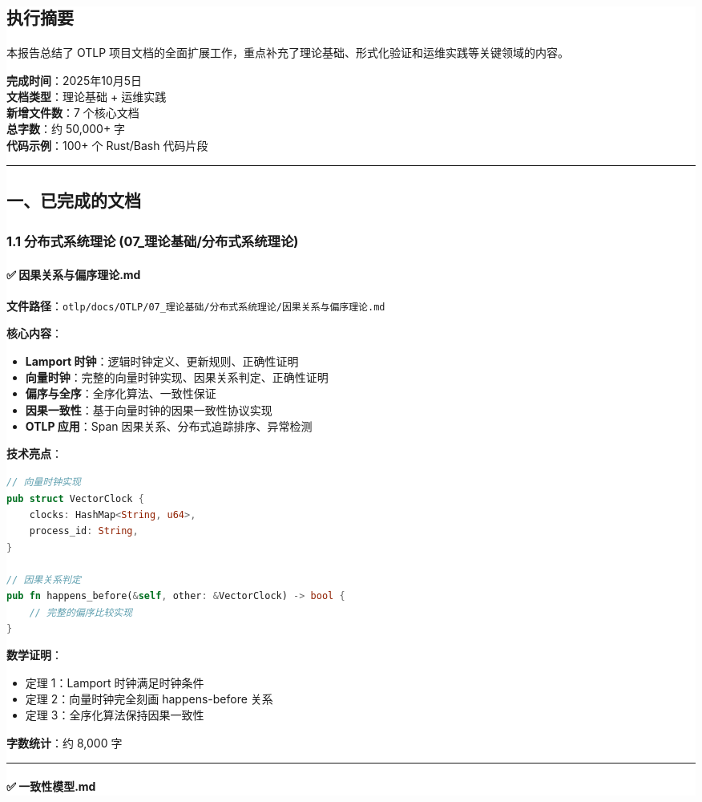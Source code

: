 ## 执行摘要

本报告总结了 OTLP 项目文档的全面扩展工作，重点补充了理论基础、形式化验证和运维实践等关键领域的内容。

**完成时间**：2025年10月5日  
**文档类型**：理论基础 + 运维实践  
**新增文件数**：7 个核心文档  
**总字数**：约 50,000+ 字  
**代码示例**：100+ 个 Rust/Bash 代码片段

---

## 一、已完成的文档

### 1.1 分布式系统理论 (07_理论基础/分布式系统理论)

#### ✅ 因果关系与偏序理论.md

**文件路径**：`otlp/docs/OTLP/07_理论基础/分布式系统理论/因果关系与偏序理论.md`

**核心内容**：

- **Lamport 时钟**：逻辑时钟定义、更新规则、正确性证明
- **向量时钟**：完整的向量时钟实现、因果关系判定、正确性证明
- **偏序与全序**：全序化算法、一致性保证
- **因果一致性**：基于向量时钟的因果一致性协议实现
- **OTLP 应用**：Span 因果关系、分布式追踪排序、异常检测

**技术亮点**：

```rust
// 向量时钟实现
pub struct VectorClock {
    clocks: HashMap<String, u64>,
    process_id: String,
}

// 因果关系判定
pub fn happens_before(&self, other: &VectorClock) -> bool {
    // 完整的偏序比较实现
}
```

**数学证明**：

- 定理 1：Lamport 时钟满足时钟条件
- 定理 2：向量时钟完全刻画 happens-before 关系
- 定理 3：全序化算法保持因果一致性

**字数统计**：约 8,000 字

---

#### ✅ 一致性模型.md
